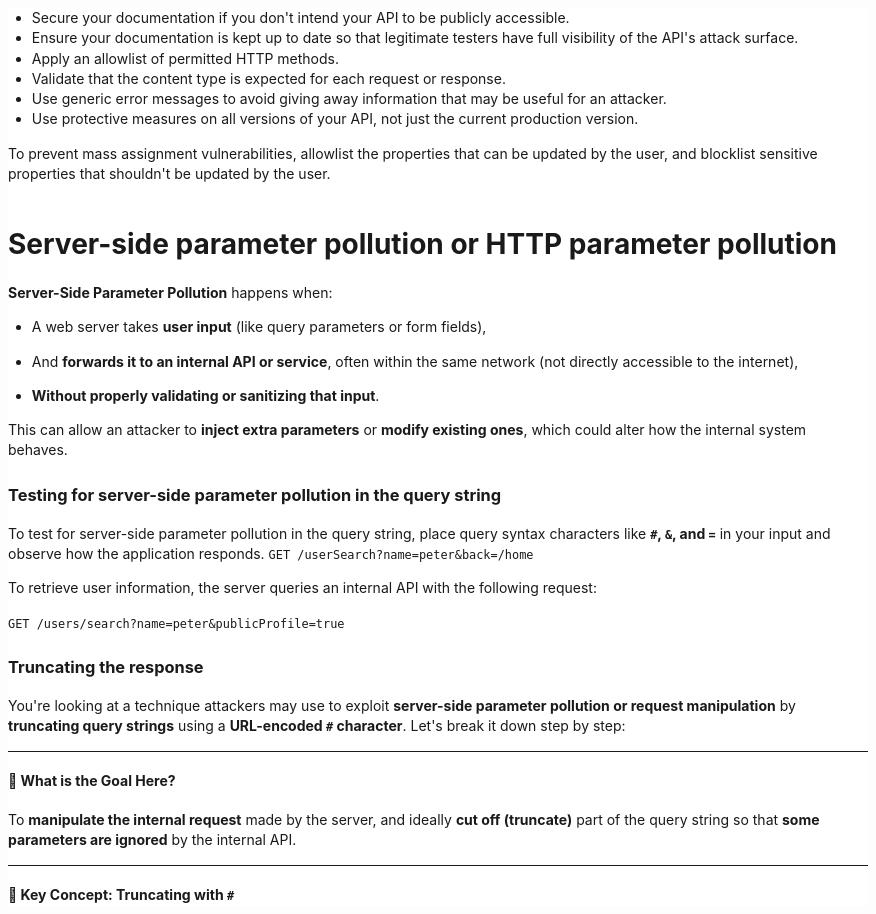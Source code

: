 - Secure your documentation if you don't intend your API to be publicly accessible.
- Ensure your documentation is kept up to date so that legitimate testers have full visibility of the API's attack surface.
- Apply an allowlist of permitted HTTP methods.
- Validate that the content type is expected for each request or response.
- Use generic error messages to avoid giving away information that may be useful for an attacker.
- Use protective measures on all versions of your API, not just the current production version.

To prevent mass assignment vulnerabilities, allowlist the properties that can be updated by the user, and blocklist sensitive properties that shouldn't be updated by the user.

# Server-side parameter pollution or HTTP parameter pollution

**Server-Side Parameter Pollution** happens when:

- A web server takes **user input** (like query parameters or form fields),
    
- And **forwards it to an internal API or service**, often within the same network (not directly accessible to the internet),
    
- **Without properly validating or sanitizing that input**.
    

This can allow an attacker to **inject extra parameters** or **modify existing ones**, which could alter how the internal system behaves.

### Testing for server-side parameter pollution in the query string
To test for server-side parameter pollution in the query string, place query syntax characters like **`#`, `&`, and `=`** in your input and observe how the application responds.
`GET /userSearch?name=peter&back=/home`

To retrieve user information, the server queries an internal API with the following request:

`GET /users/search?name=peter&publicProfile=true`




### Truncating the response
You're looking at a technique attackers may use to exploit **server-side parameter pollution or request manipulation** by **truncating query strings** using a **URL-encoded `#` character**. Let's break it down step by step:

---

#### 🔧 **What is the Goal Here?**

To **manipulate the internal request** made by the server, and ideally **cut off (truncate)** part of the query string so that **some parameters are ignored** by the internal API.

---

#### 🧪 **Key Concept: Truncating with `#`**
